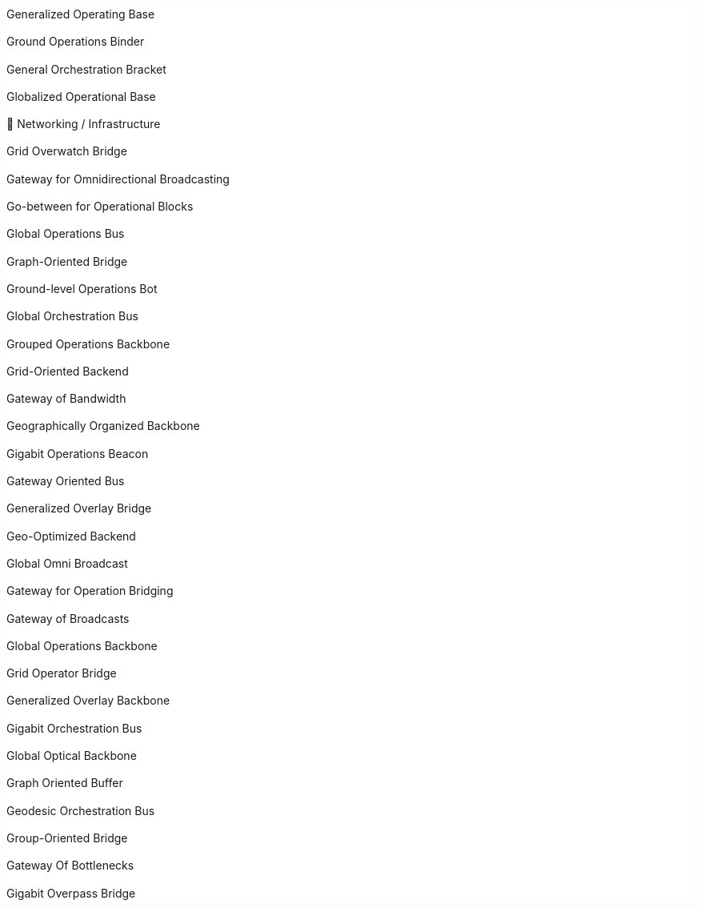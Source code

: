 Generalized Operating Base

Ground Operations Binder

General Orchestration Bracket

Globalized Operational Base

📡 Networking / Infrastructure

Grid Overwatch Bridge

Gateway for Omnidirectional Broadcasting

Go-between for Operational Blocks

Global Operations Bus

Graph-Oriented Bridge

Ground-level Operations Bot

Global Orchestration Bus

Grouped Operations Backbone

Grid-Oriented Backend

Gateway of Bandwidth

Geographically Organized Backbone

Gigabit Operations Beacon

Gateway Oriented Bus

Generalized Overlay Bridge

Geo-Optimized Backend

Global Omni Broadcast

Gateway for Operation Bridging

Gateway of Broadcasts

Global Operations Backbone

Grid Operator Bridge

Generalized Overlay Backbone

Gigabit Orchestration Bus

Global Optical Backbone

Graph Oriented Buffer

Geodesic Orchestration Bus

Group-Oriented Bridge

Gateway Of Bottlenecks

Gigabit Overpass Bridge
